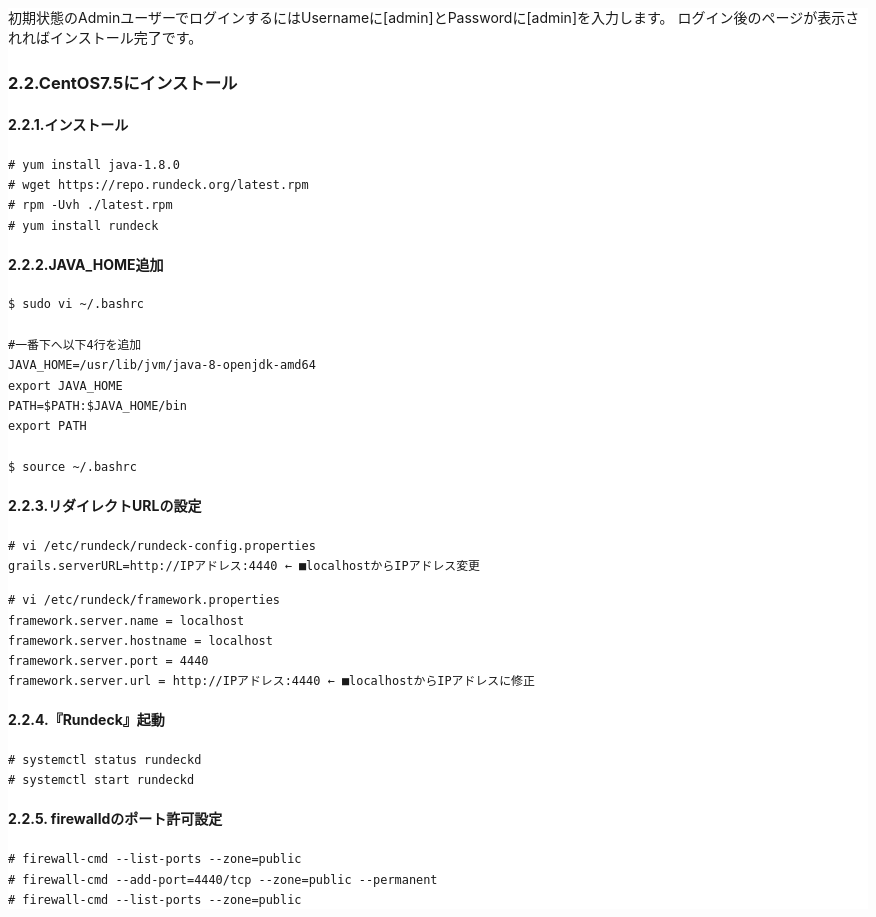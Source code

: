 初期状態のAdminユーザーでログインするにはUsernameに[admin]とPasswordに[admin]を入力します。
ログイン後のページが表示されればインストール完了です。


### 2.2.CentOS7.5にインストール

#### 2.2.1.インストール 
```
# yum install java-1.8.0
# wget https://repo.rundeck.org/latest.rpm
# rpm -Uvh ./latest.rpm
# yum install rundeck
```

#### 2.2.2.JAVA_HOME追加
```console:JAVA_HOME追加
$ sudo vi ~/.bashrc

#一番下へ以下4行を追加
JAVA_HOME=/usr/lib/jvm/java-8-openjdk-amd64
export JAVA_HOME
PATH=$PATH:$JAVA_HOME/bin
export PATH

$ source ~/.bashrc
```

#### 2.2.3.リダイレクトURLの設定

```
# vi /etc/rundeck/rundeck-config.properties
grails.serverURL=http://IPアドレス:4440 ← ■localhostからIPアドレス変更
```

```
# vi /etc/rundeck/framework.properties
framework.server.name = localhost
framework.server.hostname = localhost
framework.server.port = 4440
framework.server.url = http://IPアドレス:4440 ← ■localhostからIPアドレスに修正
```

#### 2.2.4.『Rundeck』起動
```
# systemctl status rundeckd
# systemctl start rundeckd
```

#### 2.2.5. firewalldのポート許可設定
```
# firewall-cmd --list-ports --zone=public
# firewall-cmd --add-port=4440/tcp --zone=public --permanent
# firewall-cmd --list-ports --zone=public
```
